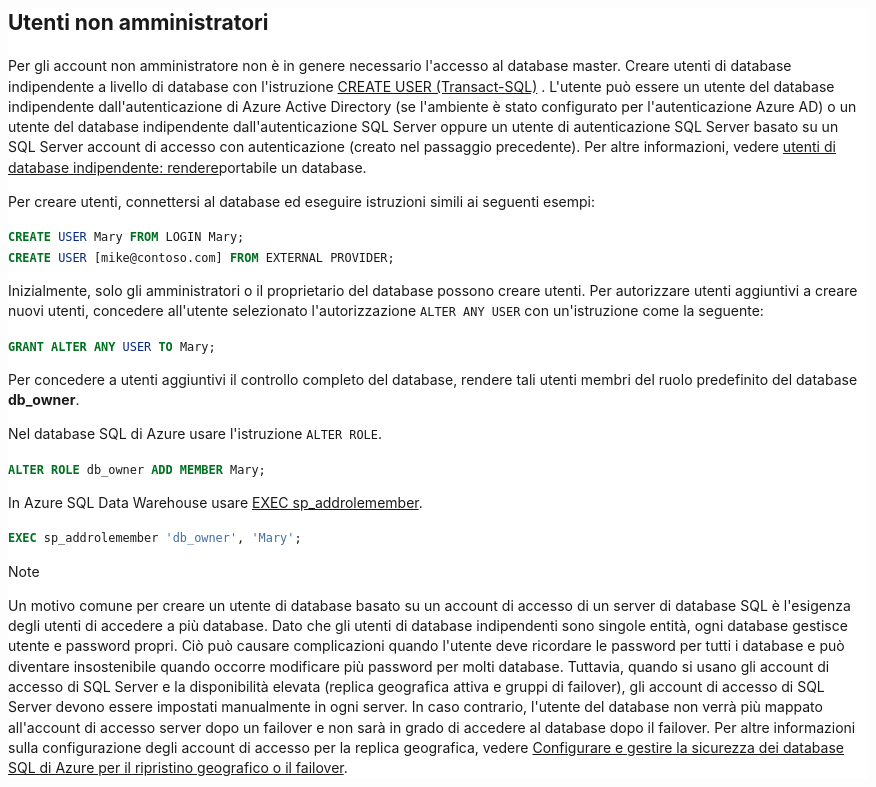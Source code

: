 ## <a name="non-administrator-users"></a>Utenti non amministratori

Per gli account non amministratore non è in genere necessario l'accesso al database master. Creare utenti di database indipendente a livello di database con l'istruzione [CREATE USER (Transact-SQL)](https://msdn.microsoft.com/library/ms173463.aspx) . L'utente può essere un utente del database indipendente dall'autenticazione di Azure Active Directory (se l'ambiente è stato configurato per l'autenticazione Azure AD) o un utente del database indipendente dall'autenticazione SQL Server oppure un utente di autenticazione SQL Server basato su un SQL Server account di accesso con autenticazione (creato nel passaggio precedente). Per altre informazioni, vedere [utenti di database indipendente: rendere](https://msdn.microsoft.com/library/ff929188.aspx)portabile un database. 

Per creare utenti, connettersi al database ed eseguire istruzioni simili ai seguenti esempi:

```sql
CREATE USER Mary FROM LOGIN Mary; 
CREATE USER [mike@contoso.com] FROM EXTERNAL PROVIDER;
```

Inizialmente, solo gli amministratori o il proprietario del database possono creare utenti. Per autorizzare utenti aggiuntivi a creare nuovi utenti, concedere all'utente selezionato l'autorizzazione `ALTER ANY USER` con un'istruzione come la seguente:

```sql
GRANT ALTER ANY USER TO Mary;
```

Per concedere a utenti aggiuntivi il controllo completo del database, rendere tali utenti membri del ruolo predefinito del database **db_owner**.

Nel database SQL di Azure usare l'istruzione `ALTER ROLE`.

```sql
ALTER ROLE db_owner ADD MEMBER Mary;
```

In Azure SQL Data Warehouse usare [EXEC sp_addrolemember](/sql/relational-databases/system-stored-procedures/sp-addrolemember-transact-sql).
```sql
EXEC sp_addrolemember 'db_owner', 'Mary';
```


> [!NOTE]
> Un motivo comune per creare un utente di database basato su un account di accesso di un server di database SQL è l'esigenza degli utenti di accedere a più database. Dato che gli utenti di database indipendenti sono singole entità, ogni database gestisce utente e password propri. Ciò può causare complicazioni quando l'utente deve ricordare le password per tutti i database e può diventare insostenibile quando occorre modificare più password per molti database. Tuttavia, quando si usano gli account di accesso di SQL Server e la disponibilità elevata (replica geografica attiva e gruppi di failover), gli account di accesso di SQL Server devono essere impostati manualmente in ogni server. In caso contrario, l'utente del database non verrà più mappato all'account di accesso server dopo un failover e non sarà in grado di accedere al database dopo il failover. Per altre informazioni sulla configurazione degli account di accesso per la replica geografica, vedere [Configurare e gestire la sicurezza dei database SQL di Azure per il ripristino geografico o il failover](sql-database-geo-replication-security-config.md).

